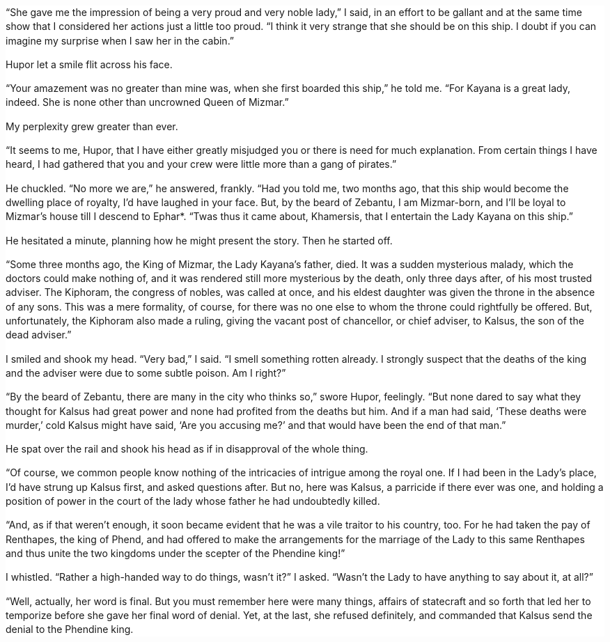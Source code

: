 “She gave me the impression of being a very proud and very noble lady,” I said, in an effort to be gallant and at the same time show that I considered her actions just a little too proud.  “I think it very strange that she should be on this ship.  I doubt if you can imagine my surprise when I saw her in the cabin.”

Hupor let a smile flit across his face.

“Your amazement was no greater than mine was, when she first boarded this ship,” he told me.  “For Kayana is a great lady, indeed.  She is none other than uncrowned Queen of Mizmar.”

My perplexity grew greater than ever.

“It seems to me, Hupor, that I have either greatly misjudged you or there is need for much explanation.  From certain things I have heard, I had gathered that you and your crew were little more than a gang of pirates.”

He chuckled.  “No more we are,” he answered, frankly.  “Had you told me, two months ago, that this ship would become the dwelling place of royalty, I’d have laughed in your face.  But, by the beard of Zebantu, I am Mizmar-born, and I’ll be loyal to Mizmar’s house till I descend to Ephar*.  “Twas thus it came about, Khamersis, that I entertain the Lady Kayana on this ship.”

He hesitated a minute, planning how he might present the story.  Then he started off.

“Some three months ago, the King of Mizmar, the Lady Kayana’s father, died.  It was a sudden mysterious malady, which the doctors could make nothing of, and it was rendered still more mysterious by the death, only three days after, of his most trusted adviser.  The Kiphoram, the congress of nobles, was called at once, and his eldest daughter was given the throne in the absence of any sons.  This was a mere formality, of course, for there was no one else to whom the throne could rightfully be offered.  But, unfortunately, the Kiphoram also made a ruling, giving the vacant post of chancellor, or chief adviser, to Kalsus, the son of the dead adviser.”

I smiled and shook my head.  “Very bad,” I said.  “I smell something rotten already.  I strongly suspect that the deaths of the king and the adviser were due to some subtle poison.  Am I right?”

“By the beard of Zebantu, there are many in the city who thinks so,” swore Hupor, feelingly.  “But none dared to say what they thought for Kalsus had great power and none had profited from the deaths but him.  And if a man had said, ‘These deaths were murder,’ cold Kalsus might have said, ‘Are you accusing me?’ and that would have been the end of that man.”

He spat over the rail and shook his head as if in disapproval of the whole thing.

“Of course, we common people know nothing of the intricacies of intrigue among the royal one.  If I had been in the Lady’s place, I’d have strung up Kalsus first, and asked questions after.  But no, here was Kalsus, a parricide if there ever was one, and holding a position of power in the court of the lady whose father he had undoubtedly killed.

“And, as if that weren’t enough, it soon became evident that he was a vile traitor to his country, too.  For he had taken the pay of Renthapes, the king of Phend, and had offered to make the arrangements for the marriage of the Lady to this same Renthapes and thus unite the two kingdoms under the scepter of the Phendine king!”

I whistled.  “Rather a high-handed way to do things, wasn’t it?” I asked.  “Wasn’t the Lady to have anything to say about it, at all?”

“Well, actually, her word is final.  But you must remember here were many things, affairs of statecraft and so forth that led her to temporize before she gave her final word of denial.  Yet, at the last, she refused definitely, and commanded that Kalsus send the denial to the Phendine king.
